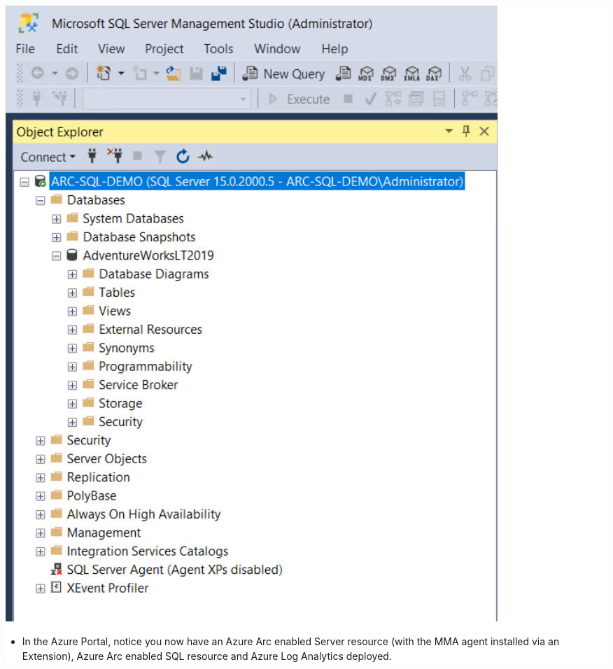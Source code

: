 ![](../img/vmware_terraform_winsrv/15.jpg)

* In the Azure Portal, notice you now have an Azure Arc enabled Server resource (with the MMA agent installed via an Extension), Azure Arc enabled SQL resource and Azure Log Analytics deployed.
